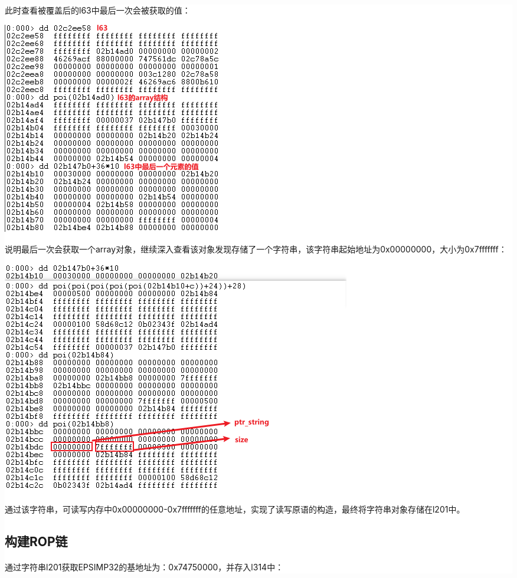 此时查看被覆盖后的l63中最后一次会被获取的值：

![image-20210906111515943](https://raw.githubusercontent.com/JoeyZzZzZz/JoeyZzZzZz.github.io/main/image/image-20210906111515943.png)

说明最后一次会获取一个array对象，继续深入查看该对象发现存储了一个字符串，该字符串起始地址为0x00000000，大小为0x7fffffff：

![image-20210906112556232](https://raw.githubusercontent.com/JoeyZzZzZz/JoeyZzZzZz.github.io/main/image/image-20210906112556232.png)

通过该字符串，可读写内存中0x00000000-0x7fffffff的任意地址，实现了读写原语的构造，最终将字符串对象存储在l201中。

## 构建ROP链

通过字符串l201获取EPSIMP32的基地址为：0x74750000，并存入l314中：
